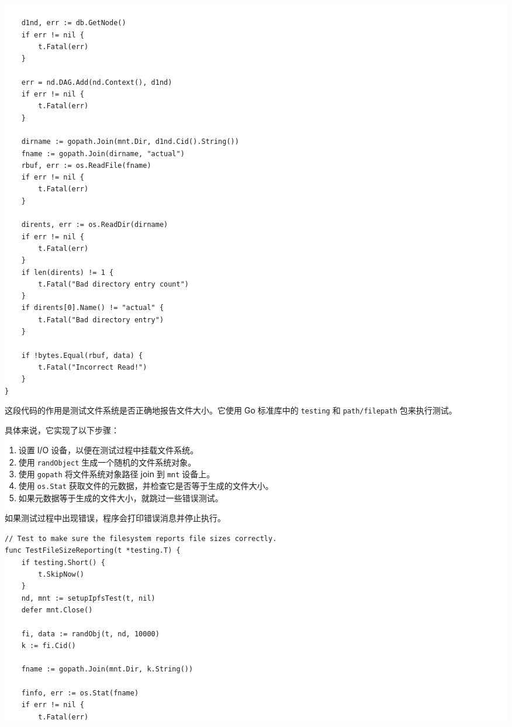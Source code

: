 ```

	d1nd, err := db.GetNode()
	if err != nil {
		t.Fatal(err)
	}

	err = nd.DAG.Add(nd.Context(), d1nd)
	if err != nil {
		t.Fatal(err)
	}

	dirname := gopath.Join(mnt.Dir, d1nd.Cid().String())
	fname := gopath.Join(dirname, "actual")
	rbuf, err := os.ReadFile(fname)
	if err != nil {
		t.Fatal(err)
	}

	dirents, err := os.ReadDir(dirname)
	if err != nil {
		t.Fatal(err)
	}
	if len(dirents) != 1 {
		t.Fatal("Bad directory entry count")
	}
	if dirents[0].Name() != "actual" {
		t.Fatal("Bad directory entry")
	}

	if !bytes.Equal(rbuf, data) {
		t.Fatal("Incorrect Read!")
	}
}

```

这段代码的作用是测试文件系统是否正确地报告文件大小。它使用 Go 标准库中的 `testing` 和 `path/filepath` 包来执行测试。

具体来说，它实现了以下步骤：

1. 设置 I/O 设备，以便在测试过程中挂载文件系统。
2. 使用 `randObject` 生成一个随机的文件系统对象。
3. 使用 `gopath` 将文件系统对象路径 join 到 `mnt` 设备上。
4. 使用 `os.Stat` 获取文件的元数据，并检查它是否等于生成的文件大小。
5. 如果元数据等于生成的文件大小，就跳过一些错误测试。

如果测试过程中出现错误，程序会打印错误消息并停止执行。


```
// Test to make sure the filesystem reports file sizes correctly.
func TestFileSizeReporting(t *testing.T) {
	if testing.Short() {
		t.SkipNow()
	}
	nd, mnt := setupIpfsTest(t, nil)
	defer mnt.Close()

	fi, data := randObj(t, nd, 10000)
	k := fi.Cid()

	fname := gopath.Join(mnt.Dir, k.String())

	finfo, err := os.Stat(fname)
	if err != nil {
		t.Fatal(err)
```

[1]: https://github.com/ipfs/kubo/issues/177
[2]: https://github.com/ipfs/kubo/pull/533
[3]: %s
[1]: https://github.com/ipfs/kubo/issues/177
[2]: https://github.com/ipfs/kubo/pull/533
[3]: %s